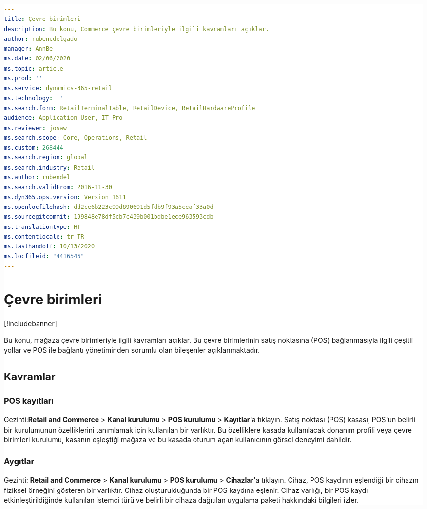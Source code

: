 ```yaml
---
title: Çevre birimleri
description: Bu konu, Commerce çevre birimleriyle ilgili kavramları açıklar.
author: rubencdelgado
manager: AnnBe
ms.date: 02/06/2020
ms.topic: article
ms.prod: ''
ms.service: dynamics-365-retail
ms.technology: ''
ms.search.form: RetailTerminalTable, RetailDevice, RetailHardwareProfile
audience: Application User, IT Pro
ms.reviewer: josaw
ms.search.scope: Core, Operations, Retail
ms.custom: 268444
ms.search.region: global
ms.search.industry: Retail
ms.author: rubendel
ms.search.validFrom: 2016-11-30
ms.dyn365.ops.version: Version 1611
ms.openlocfilehash: dd2ce6b223c99d890691d5fdb9f93a5ceaf33a0d
ms.sourcegitcommit: 199848e78df5cb7c439b001bdbe1ece963593cdb
ms.translationtype: HT
ms.contentlocale: tr-TR
ms.lasthandoff: 10/13/2020
ms.locfileid: "4416546"
---
```

# <a name="peripherals"></a>Çevre birimleri

[!include[banner](includes/banner.md)]

Bu konu, mağaza çevre birimleriyle ilgili kavramları açıklar. Bu çevre birimlerinin satış noktasına (POS) bağlanmasıyla ilgili çeşitli yollar ve POS ile bağlantı yönetiminden sorumlu olan bileşenler açıklanmaktadır.

## <a name="concepts"></a>Kavramlar

### <a name="pos-registers"></a>POS kayıtları

Gezinti:**Retail and Commerce** &gt; **Kanal kurulumu** &gt; **POS kurulumu** &gt; **Kayıtlar**'a tıklayın. Satış noktası (POS) kasası, POS'un belirli bir kurulumunun özelliklerini tanımlamak için kullanılan bir varlıktır. Bu özelliklere kasada kullanılacak donanım profili veya çevre birimleri kurulumu, kasanın eşleştiği mağaza ve bu kasada oturum açan kullanıcının görsel deneyimi dahildir.

### <a name="devices"></a>Aygıtlar

Gezinti: **Retail and Commerce** &gt; **Kanal kurulumu** &gt; **POS kurulumu** &gt; **Cihazlar**'a tıklayın. Cihaz, POS kaydının eşlendiği bir cihazın fiziksel örneğini gösteren bir varlıktır. Cihaz oluşturulduğunda bir POS kaydına eşlenir. Cihaz varlığı, bir POS kaydı etkinleştirildiğinde kullanılan istemci türü ve belirli bir cihaza dağıtılan uygulama paketi hakkındaki bilgileri izler. 
